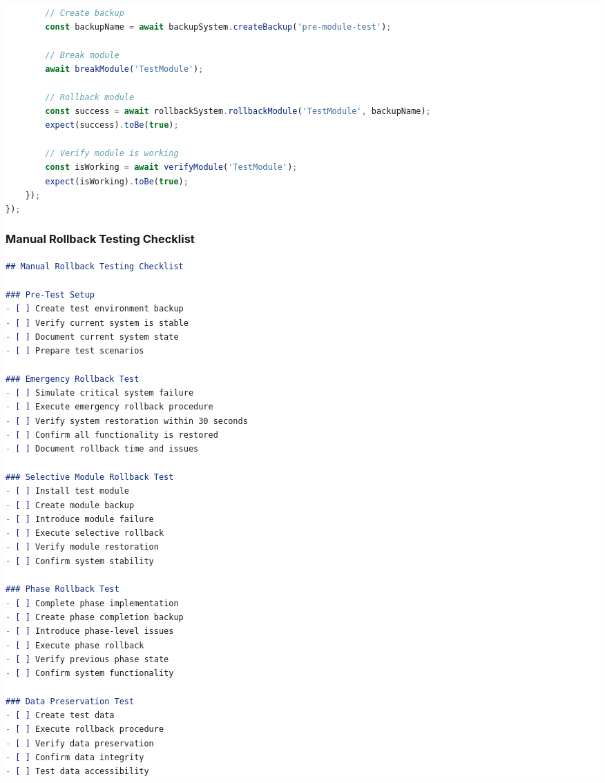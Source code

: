 ```javascript
        // Create backup
        const backupName = await backupSystem.createBackup('pre-module-test');

        // Break module
        await breakModule('TestModule');

        // Rollback module
        const success = await rollbackSystem.rollbackModule('TestModule', backupName);
        expect(success).toBe(true);

        // Verify module is working
        const isWorking = await verifyModule('TestModule');
        expect(isWorking).toBe(true);
    });
});
```

### Manual Rollback Testing Checklist
```markdown
## Manual Rollback Testing Checklist

### Pre-Test Setup
- [ ] Create test environment backup
- [ ] Verify current system is stable
- [ ] Document current system state
- [ ] Prepare test scenarios

### Emergency Rollback Test
- [ ] Simulate critical system failure
- [ ] Execute emergency rollback procedure
- [ ] Verify system restoration within 30 seconds
- [ ] Confirm all functionality is restored
- [ ] Document rollback time and issues

### Selective Module Rollback Test
- [ ] Install test module
- [ ] Create module backup
- [ ] Introduce module failure
- [ ] Execute selective rollback
- [ ] Verify module restoration
- [ ] Confirm system stability

### Phase Rollback Test
- [ ] Complete phase implementation
- [ ] Create phase completion backup
- [ ] Introduce phase-level issues
- [ ] Execute phase rollback
- [ ] Verify previous phase state
- [ ] Confirm system functionality

### Data Preservation Test
- [ ] Create test data
- [ ] Execute rollback procedure
- [ ] Verify data preservation
- [ ] Confirm data integrity
- [ ] Test data accessibility
```
